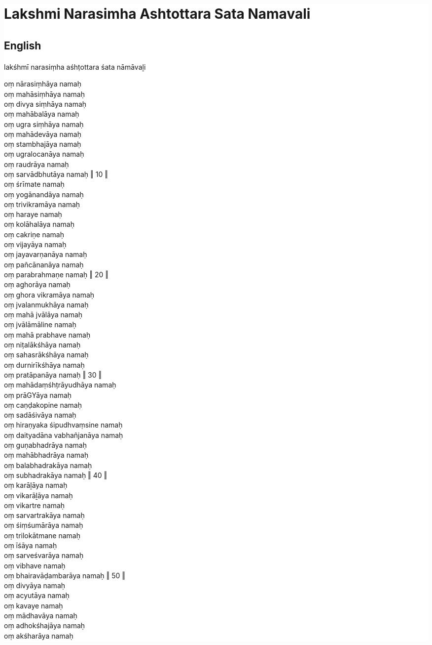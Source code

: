 # Lakshmi Narasimha Ashtottara Sata Namavali


## English

lakśhmī narasiṃha aśhṭottara śata nāmāvaḻi  

oṃ nārasiṃhāya namaḥ  
oṃ mahāsiṃhāya namaḥ  
oṃ divya siṃhāya namaḥ  
oṃ mahābalāya namaḥ  
oṃ ugra siṃhāya namaḥ  
oṃ mahādevāya namaḥ  
oṃ stambhajāya namaḥ  
oṃ ugralocanāya namaḥ  
oṃ raudrāya namaḥ  
oṃ sarvādbhutāya namaḥ ‖ 10 ‖  
oṃ śrīmate namaḥ  
oṃ yogānandāya namaḥ  
oṃ trivikramāya namaḥ  
oṃ haraye namaḥ  
oṃ kolāhalāya namaḥ  
oṃ cakriṇe namaḥ  
oṃ vijayāya namaḥ  
oṃ jayavarṇanāya namaḥ  
oṃ pañcānanāya namaḥ  
oṃ parabrahmaṇe namaḥ ‖ 20 ‖  
oṃ aghorāya namaḥ  
oṃ ghora vikramāya namaḥ  
oṃ jvalanmukhāya namaḥ  
oṃ mahā jvālāya namaḥ  
oṃ jvālāmāline namaḥ  
oṃ mahā prabhave namaḥ  
oṃ niṭalākśhāya namaḥ  
oṃ sahasrākśhāya namaḥ  
oṃ durnirīkśhāya namaḥ  
oṃ pratāpanāya namaḥ ‖ 30 ‖  
oṃ mahādaṃśhṭrāyudhāya namaḥ  
oṃ prāGYāya namaḥ  
oṃ caṇḍakopine namaḥ  
oṃ sadāśivāya namaḥ  
oṃ hiraṇyaka śipudhvaṃsine namaḥ  
oṃ daityadāna vabhañjanāya namaḥ  
oṃ guṇabhadrāya namaḥ  
oṃ mahābhadrāya namaḥ  
oṃ balabhadrakāya namaḥ  
oṃ subhadrakāya namaḥ ‖ 40 ‖  
oṃ karāḻāya namaḥ  
oṃ vikarāḻāya namaḥ  
oṃ vikartre namaḥ  
oṃ sarvartrakāya namaḥ  
oṃ śiṃśumārāya namaḥ  
oṃ trilokātmane namaḥ  
oṃ īśāya namaḥ  
oṃ sarveśvarāya namaḥ  
oṃ vibhave namaḥ  
oṃ bhairavāḍambarāya namaḥ ‖ 50 ‖  
oṃ divyāya namaḥ  
oṃ acyutāya namaḥ  
oṃ kavaye namaḥ  
oṃ mādhavāya namaḥ  
oṃ adhokśhajāya namaḥ  
oṃ akśharāya namaḥ  